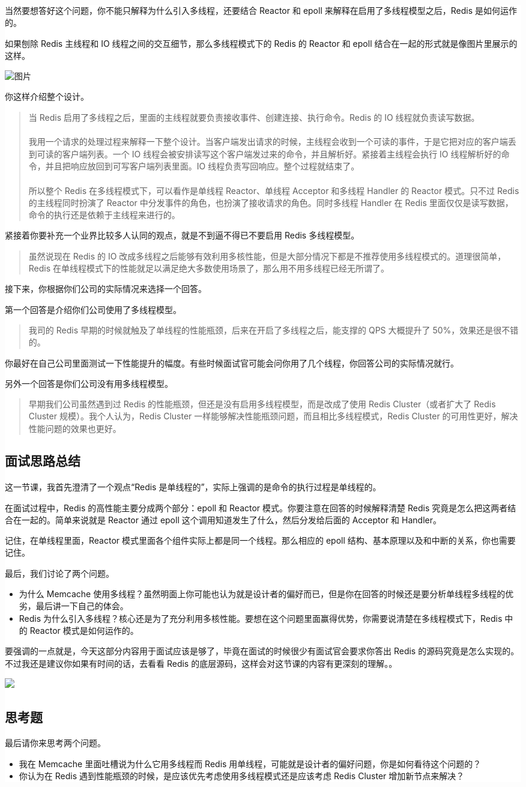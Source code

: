 当然要想答好这个问题，你不能只解释为什么引入多线程，还要结合 Reactor 和 epoll 来解释在启用了多线程模型之后，Redis 是如何运作的。

如果刨除 Redis 主线程和 IO 线程之间的交互细节，那么多线程模式下的 Redis 的 Reactor 和 epoll 结合在一起的形式就是像图片里展示的这样。

![图片](https://static001.geekbang.org/resource/image/3e/40/3ef2dec04c2a9b3e9cb0b1de1f72a940.png?wh=1920x1078)

你这样介绍整个设计。

> 当 Redis 启用了多线程之后，里面的主线程就要负责接收事件、创建连接、执行命令。Redis 的 IO 线程就负责读写数据。  
>    
> 我用一个请求的处理过程来解释一下整个设计。当客户端发出请求的时候，主线程会收到一个可读的事件，于是它把对应的客户端丢到可读的客户端列表。一个 IO 线程会被安排读写这个客户端发过来的命令，并且解析好。紧接着主线程会执行 IO 线程解析好的命令，并且把响应放回到可写客户端列表里面。IO 线程负责写回响应。整个过程就结束了。  
>    
> 所以整个 Redis 在多线程模式下，可以看作是单线程 Reactor、单线程 Acceptor 和多线程 Handler 的 Reactor 模式。只不过 Redis 的主线程同时扮演了 Reactor 中分发事件的角色，也扮演了接收请求的角色。同时多线程 Handler 在 Redis 里面仅仅是读写数据，命令的执行还是依赖于主线程来进行的。

紧接着你要补充一个业界比较多人认同的观点，就是不到逼不得已不要启用 Redis 多线程模型。

> 虽然说现在 Redis 的 IO 改成多线程之后能够有效利用多核性能，但是大部分情况下都是不推荐使用多线程模式的。道理很简单，Redis 在单线程模式下的性能就足以满足绝大多数使用场景了，那么用不用多线程已经无所谓了。

接下来，你根据你们公司的实际情况来选择一个回答。

第一个回答是介绍你们公司使用了多线程模型。

> 我司的 Redis 早期的时候就触及了单线程的性能瓶颈，后来在开启了多线程之后，能支撑的 QPS 大概提升了 50%，效果还是很不错的。

你最好在自己公司里面测试一下性能提升的幅度。有些时候面试官可能会问你用了几个线程，你回答公司的实际情况就行。

另外一个回答是你们公司没有用多线程模型。

> 早期我们公司虽然遇到过 Redis 的性能瓶颈，但还是没有启用多线程模型，而是改成了使用 Redis Cluster（或者扩大了 Redis Cluster 规模）。我个人认为，Redis Cluster 一样能够解决性能瓶颈问题，而且相比多线程模式，Redis Cluster 的可用性更好，解决性能问题的效果也更好。

## 面试思路总结

这一节课，我首先澄清了一个观点“Redis 是单线程的”，实际上强调的是命令的执行过程是单线程的。

在面试过程中，Redis 的高性能主要分成两个部分：epoll 和 Reactor 模式。你要注意在回答的时候解释清楚 Redis 究竟是怎么把这两者结合在一起的。简单来说就是 Reactor 通过 epoll 这个调用知道发生了什么，然后分发给后面的 Acceptor 和 Handler。

记住，在单线程里面，Reactor 模式里面各个组件实际上都是同一个线程。那么相应的 epoll 结构、基本原理以及和中断的关系，你也需要记住。

最后，我们讨论了两个问题。

- 为什么 Memcache 使用多线程？虽然明面上你可能也认为就是设计者的偏好而已，但是你在回答的时候还是要分析单线程多线程的优劣，最后讲一下自己的体会。
- Redis 为什么引入多线程？核心还是为了充分利用多核性能。要想在这个问题里面赢得优势，你需要说清楚在多线程模式下，Redis 中的 Reactor 模式是如何运作的。

要强调的一点就是，今天这部分内容用于面试应该是够了，毕竟在面试的时候很少有面试官会要求你答出 Redis 的源码究竟是怎么实现的。不过我还是建议你如果有时间的话，去看看 Redis 的底层源码，这样会对这节课的内容有更深刻的理解。。

![](https://static001.geekbang.org/resource/image/dc/0f/dc0b8a3e2549f6f17d92c838f141ba0f.jpg?wh=2266x2460)

## 思考题

最后请你来思考两个问题。

- 我在 Memcache 里面吐槽说为什么它用多线程而 Redis 用单线程，可能就是设计者的偏好问题，你是如何看待这个问题的？
- 你认为在 Redis 遇到性能瓶颈的时候，是应该优先考虑使用多线程模式还是应该考虑 Redis Cluster 增加新节点来解决？
